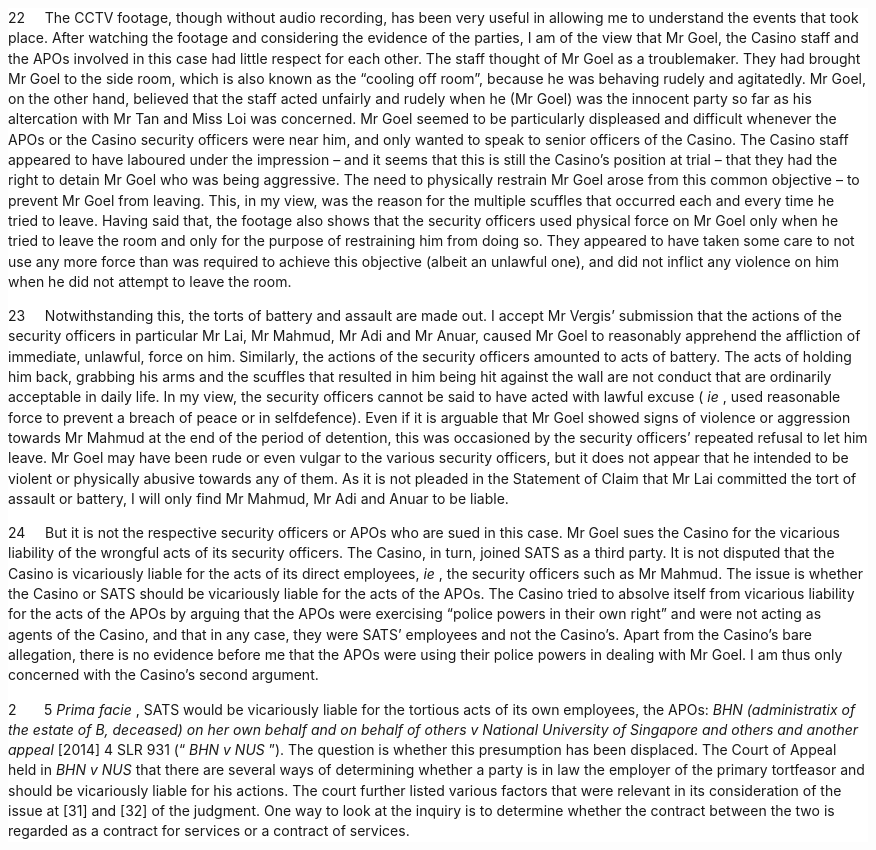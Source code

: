 22     The CCTV footage, though without audio recording, has been very useful in allowing me to understand the events that took place. After watching the footage and considering the evidence of the parties, I am of the view that Mr Goel, the Casino staff and the APOs involved in this case had little respect for each other. The staff thought of Mr Goel as a troublemaker. They had brought Mr Goel to the side room, which is also known as the “cooling off room”, because he was behaving rudely and agitatedly. Mr Goel, on the other hand, believed that the staff acted unfairly and rudely when he (Mr Goel) was the innocent party so far as his altercation with Mr Tan and Miss Loi was concerned. Mr Goel seemed to be particularly displeased and difficult whenever the APOs or the Casino security officers were near him, and only wanted to speak to senior officers of the Casino. The Casino staff appeared to have laboured under the impression – and it seems that this is still the Casino’s position at trial – that they had the right to detain Mr Goel who was being aggressive. The need to physically restrain Mr Goel arose from this common objective – to prevent Mr Goel from leaving. This, in my view, was the reason for the multiple scuffles that occurred each and every time he tried to leave. Having said that, the footage also shows that the security officers used physical force on Mr Goel only when he tried to leave the room and only for the purpose of restraining him from doing so. They appeared to have taken some care to not use any more force than was required to achieve this objective (albeit an unlawful one), and did not inflict any violence on him when he did not attempt to leave the room. 

23     Notwithstanding this, the torts of battery and assault are made out. I accept Mr Vergis’ submission that the actions of the security officers in particular Mr Lai, Mr Mahmud, Mr Adi and Mr Anuar, caused Mr Goel to reasonably apprehend the affliction of immediate, unlawful, force on him. Similarly, the actions of the security officers amounted to acts of battery. The acts of holding him back, grabbing his arms and the scuffles that resulted in him being hit against the wall are not conduct that are ordinarily acceptable in daily life. In my view, the security officers cannot be said to have acted with lawful excuse ( _ie_ , used reasonable force to prevent a breach of peace or in selfdefence). Even if it is arguable that Mr Goel showed signs of violence or aggression towards Mr Mahmud at the end of the period of detention, this was occasioned by the security officers’ repeated refusal to let him leave. Mr Goel may have been rude or even vulgar to the various security officers, but it does not appear that he intended to be violent or physically abusive towards any of them. As it is not pleaded in the Statement of Claim that Mr Lai committed the tort of assault or battery, I will only find Mr Mahmud, Mr Adi and Anuar to be liable. 


24     But it is not the respective security officers or APOs who are sued in this case. Mr Goel sues the Casino for the vicarious liability of the wrongful acts of its security officers. The Casino, in turn, joined SATS as a third party. It is not disputed that the Casino is vicariously liable for the acts of its direct employees, _ie_ , the security officers such as Mr Mahmud. The issue is whether the Casino or SATS should be vicariously liable for the acts of the APOs. The Casino tried to absolve itself from vicarious liability for the acts of the APOs by arguing that the APOs were exercising “police powers in their own right” and were not acting as agents of the Casino, and that in any case, they were SATS’ employees and not the Casino’s. Apart from the Casino’s bare allegation, there is no evidence before me that the APOs were using their police powers in dealing with Mr Goel. I am thus only concerned with the Casino’s second argument. 

2       5 _Prima facie_ , SATS would be vicariously liable for the tortious acts of its own employees, the APOs: _BHN (administratix of the estate of B, deceased) on her own behalf and on behalf of others v National University of Singapore and others and another appeal_ <span class="citation">[2014] 4 SLR 931</span> (“ _BHN v NUS_ ”). The question is whether this presumption has been displaced. The Court of Appeal held in _BHN v NUS_ that there are several ways of determining whether a party is in law the employer of the primary tortfeasor and should be vicariously liable for his actions. The court further listed various factors that were relevant in its consideration of the issue at [31] and [32] of the judgment. One way to look at the inquiry is to determine whether the contract between the two is regarded as a contract for services or a contract of services. 
